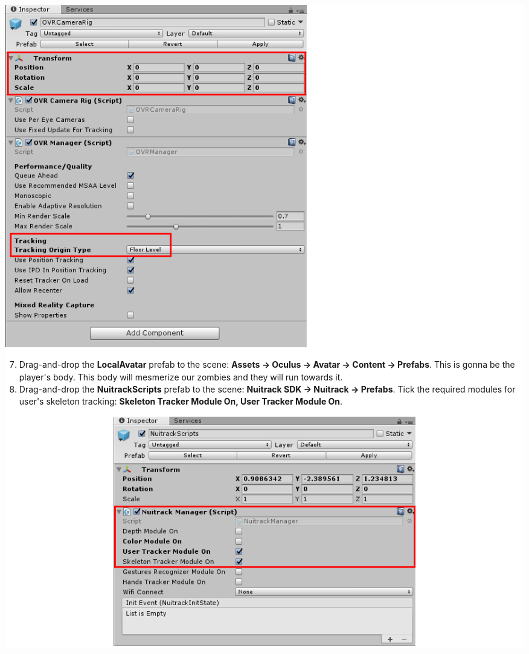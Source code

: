 <img width="500" src="https://github.com/OlgaUtochka/Nuitrack-docs/blob/master/images/Uzombies_4.png">
</p>

7. Drag-and-drop the **LocalAvatar** prefab to the scene: **Assets → Oculus → Avatar → Content → Prefabs**. This is gonna be the player's body. This body will mesmerize our zombies and they will run towards it. 
8. Drag-and-drop the **NuitrackScripts** prefab to the scene: **Nuitrack SDK → Nuitrack → Prefabs**. Tick the required modules for user's skeleton tracking: **Skeleton Tracker Module On, User Tracker Module On**. 

<p align="center">
<img width="500" src="https://github.com/OlgaUtochka/Nuitrack-docs/blob/master/images/Uzombies_5.png">
</p>